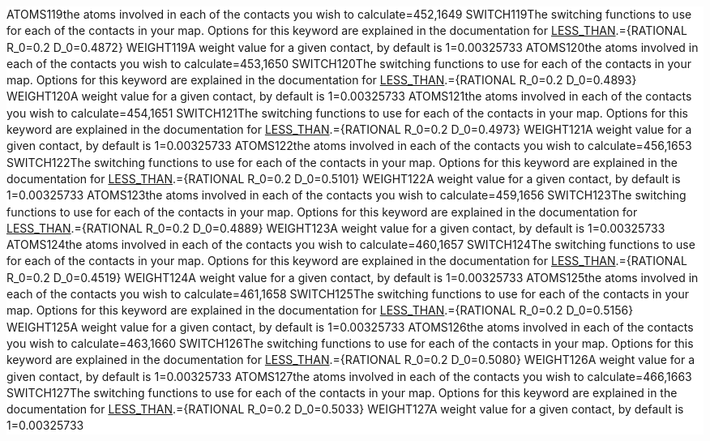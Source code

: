    <span class="plumedtooltip">ATOMS119<span class="right">the atoms involved in each of the contacts you wish to calculate<i></i></span></span>=452,1649 <span class="plumedtooltip">SWITCH119<span class="right">The switching functions to use for each of the contacts in your map. Options for this keyword are explained in the documentation for <a href="https://www.plumed.org/doc-master/user-doc/html/LESS_THAN">LESS_THAN</a>.<i></i></span></span>={RATIONAL R_0=0.2 D_0=0.4872} <span class="plumedtooltip">WEIGHT119<span class="right">A weight value for a given contact, by default is 1<i></i></span></span>=0.00325733
   <span class="plumedtooltip">ATOMS120<span class="right">the atoms involved in each of the contacts you wish to calculate<i></i></span></span>=453,1650 <span class="plumedtooltip">SWITCH120<span class="right">The switching functions to use for each of the contacts in your map. Options for this keyword are explained in the documentation for <a href="https://www.plumed.org/doc-master/user-doc/html/LESS_THAN">LESS_THAN</a>.<i></i></span></span>={RATIONAL R_0=0.2 D_0=0.4893} <span class="plumedtooltip">WEIGHT120<span class="right">A weight value for a given contact, by default is 1<i></i></span></span>=0.00325733
   <span class="plumedtooltip">ATOMS121<span class="right">the atoms involved in each of the contacts you wish to calculate<i></i></span></span>=454,1651 <span class="plumedtooltip">SWITCH121<span class="right">The switching functions to use for each of the contacts in your map. Options for this keyword are explained in the documentation for <a href="https://www.plumed.org/doc-master/user-doc/html/LESS_THAN">LESS_THAN</a>.<i></i></span></span>={RATIONAL R_0=0.2 D_0=0.4973} <span class="plumedtooltip">WEIGHT121<span class="right">A weight value for a given contact, by default is 1<i></i></span></span>=0.00325733
   <span class="plumedtooltip">ATOMS122<span class="right">the atoms involved in each of the contacts you wish to calculate<i></i></span></span>=456,1653 <span class="plumedtooltip">SWITCH122<span class="right">The switching functions to use for each of the contacts in your map. Options for this keyword are explained in the documentation for <a href="https://www.plumed.org/doc-master/user-doc/html/LESS_THAN">LESS_THAN</a>.<i></i></span></span>={RATIONAL R_0=0.2 D_0=0.5101} <span class="plumedtooltip">WEIGHT122<span class="right">A weight value for a given contact, by default is 1<i></i></span></span>=0.00325733
   <span class="plumedtooltip">ATOMS123<span class="right">the atoms involved in each of the contacts you wish to calculate<i></i></span></span>=459,1656 <span class="plumedtooltip">SWITCH123<span class="right">The switching functions to use for each of the contacts in your map. Options for this keyword are explained in the documentation for <a href="https://www.plumed.org/doc-master/user-doc/html/LESS_THAN">LESS_THAN</a>.<i></i></span></span>={RATIONAL R_0=0.2 D_0=0.4889} <span class="plumedtooltip">WEIGHT123<span class="right">A weight value for a given contact, by default is 1<i></i></span></span>=0.00325733
   <span class="plumedtooltip">ATOMS124<span class="right">the atoms involved in each of the contacts you wish to calculate<i></i></span></span>=460,1657 <span class="plumedtooltip">SWITCH124<span class="right">The switching functions to use for each of the contacts in your map. Options for this keyword are explained in the documentation for <a href="https://www.plumed.org/doc-master/user-doc/html/LESS_THAN">LESS_THAN</a>.<i></i></span></span>={RATIONAL R_0=0.2 D_0=0.4519} <span class="plumedtooltip">WEIGHT124<span class="right">A weight value for a given contact, by default is 1<i></i></span></span>=0.00325733
   <span class="plumedtooltip">ATOMS125<span class="right">the atoms involved in each of the contacts you wish to calculate<i></i></span></span>=461,1658 <span class="plumedtooltip">SWITCH125<span class="right">The switching functions to use for each of the contacts in your map. Options for this keyword are explained in the documentation for <a href="https://www.plumed.org/doc-master/user-doc/html/LESS_THAN">LESS_THAN</a>.<i></i></span></span>={RATIONAL R_0=0.2 D_0=0.5156} <span class="plumedtooltip">WEIGHT125<span class="right">A weight value for a given contact, by default is 1<i></i></span></span>=0.00325733
   <span class="plumedtooltip">ATOMS126<span class="right">the atoms involved in each of the contacts you wish to calculate<i></i></span></span>=463,1660 <span class="plumedtooltip">SWITCH126<span class="right">The switching functions to use for each of the contacts in your map. Options for this keyword are explained in the documentation for <a href="https://www.plumed.org/doc-master/user-doc/html/LESS_THAN">LESS_THAN</a>.<i></i></span></span>={RATIONAL R_0=0.2 D_0=0.5080} <span class="plumedtooltip">WEIGHT126<span class="right">A weight value for a given contact, by default is 1<i></i></span></span>=0.00325733
   <span class="plumedtooltip">ATOMS127<span class="right">the atoms involved in each of the contacts you wish to calculate<i></i></span></span>=466,1663 <span class="plumedtooltip">SWITCH127<span class="right">The switching functions to use for each of the contacts in your map. Options for this keyword are explained in the documentation for <a href="https://www.plumed.org/doc-master/user-doc/html/LESS_THAN">LESS_THAN</a>.<i></i></span></span>={RATIONAL R_0=0.2 D_0=0.5033} <span class="plumedtooltip">WEIGHT127<span class="right">A weight value for a given contact, by default is 1<i></i></span></span>=0.00325733